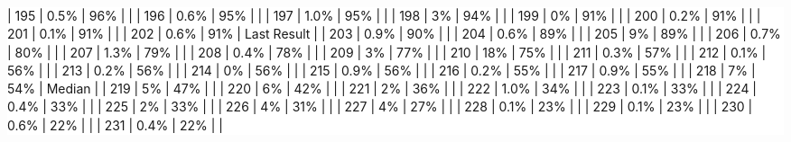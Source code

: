 | 195 | 0.5% | 96% |  |
| 196 | 0.6% | 95% |  |
| 197 | 1.0% | 95% |  |
| 198 | 3% | 94% |  |
| 199 | 0% | 91% |  |
| 200 | 0.2% | 91% |  |
| 201 | 0.1% | 91% |  |
| 202 | 0.6% | 91% | Last Result |
| 203 | 0.9% | 90% |  |
| 204 | 0.6% | 89% |  |
| 205 | 9% | 89% |  |
| 206 | 0.7% | 80% |  |
| 207 | 1.3% | 79% |  |
| 208 | 0.4% | 78% |  |
| 209 | 3% | 77% |  |
| 210 | 18% | 75% |  |
| 211 | 0.3% | 57% |  |
| 212 | 0.1% | 56% |  |
| 213 | 0.2% | 56% |  |
| 214 | 0% | 56% |  |
| 215 | 0.9% | 56% |  |
| 216 | 0.2% | 55% |  |
| 217 | 0.9% | 55% |  |
| 218 | 7% | 54% | Median |
| 219 | 5% | 47% |  |
| 220 | 6% | 42% |  |
| 221 | 2% | 36% |  |
| 222 | 1.0% | 34% |  |
| 223 | 0.1% | 33% |  |
| 224 | 0.4% | 33% |  |
| 225 | 2% | 33% |  |
| 226 | 4% | 31% |  |
| 227 | 4% | 27% |  |
| 228 | 0.1% | 23% |  |
| 229 | 0.1% | 23% |  |
| 230 | 0.6% | 22% |  |
| 231 | 0.4% | 22% |  |